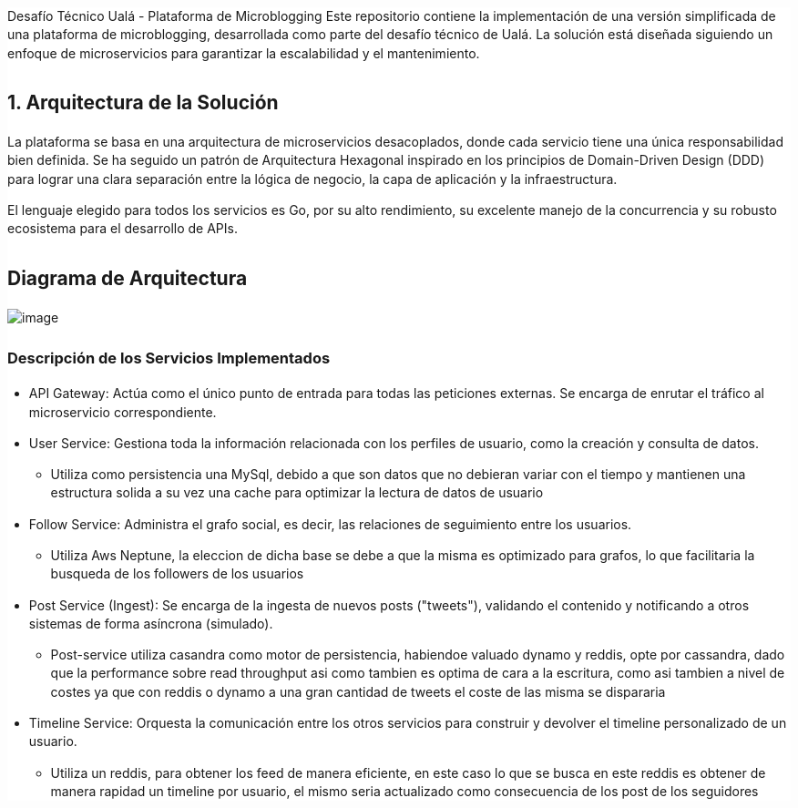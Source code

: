 Desafío Técnico Ualá - Plataforma de Microblogging
Este repositorio contiene la implementación de una versión simplificada de una plataforma de microblogging, desarrollada
como parte del desafío técnico de Ualá. La solución está diseñada siguiendo un enfoque de microservicios para garantizar
la escalabilidad y el mantenimiento.

## 1. Arquitectura de la Solución

La plataforma se basa en una arquitectura de microservicios desacoplados, donde cada servicio tiene una única
responsabilidad bien definida. Se ha seguido un patrón de Arquitectura Hexagonal inspirado en
los principios de Domain-Driven Design (DDD) para lograr una clara separación entre la lógica de negocio, la capa de
aplicación y la infraestructura.

El lenguaje elegido para todos los servicios es Go, por su alto rendimiento, su excelente manejo de la concurrencia y su
robusto ecosistema para el desarrollo de APIs.

## Diagrama de Arquitectura

<img width="5276" height="3224" alt="image" src="https://github.com/user-attachments/assets/6ac1f8c9-4794-424d-8e8b-703b316929bf" />


### Descripción de los Servicios Implementados

* API Gateway: Actúa como el único punto de entrada para todas las peticiones externas. Se encarga de enrutar el tráfico
  al microservicio correspondiente.

* User Service: Gestiona toda la información relacionada con los perfiles de usuario, como la creación y consulta de
  datos.
  * Utiliza como persistencia una MySql, debido a que son datos que no debieran variar con el tiempo y mantienen una estructura solida
   a su vez una cache para optimizar la lectura de datos de usuario

* Follow Service: Administra el grafo social, es decir, las relaciones de seguimiento entre los usuarios.
  * Utiliza Aws Neptune, la eleccion de dicha base se debe a que la misma es optimizado para grafos, lo que facilitaria la busqueda de los followers de los usuarios 

* Post Service (Ingest): Se encarga de la ingesta de nuevos posts ("tweets"), validando el contenido y notificando a
  otros sistemas de forma asíncrona (simulado).
  * Post-service utiliza casandra como motor de persistencia,  habiendoe valuado dynamo y reddis, opte por cassandra, dado que la performance sobre read throughput asi como tambien es optima de cara a la escritura, como asi tambien a nivel de costes ya que con reddis o dynamo a una gran cantidad de tweets el coste de las misma se dispararia

* Timeline Service: Orquesta la comunicación entre los otros servicios para construir y devolver el timeline
  personalizado de un usuario.
  * Utiliza un reddis, para obtener los feed de manera eficiente,  en este caso lo que se busca en este reddis es obtener de manera rapidad un timeline por usuario, el mismo seria actualizado como consecuencia de los post de los seguidores
 